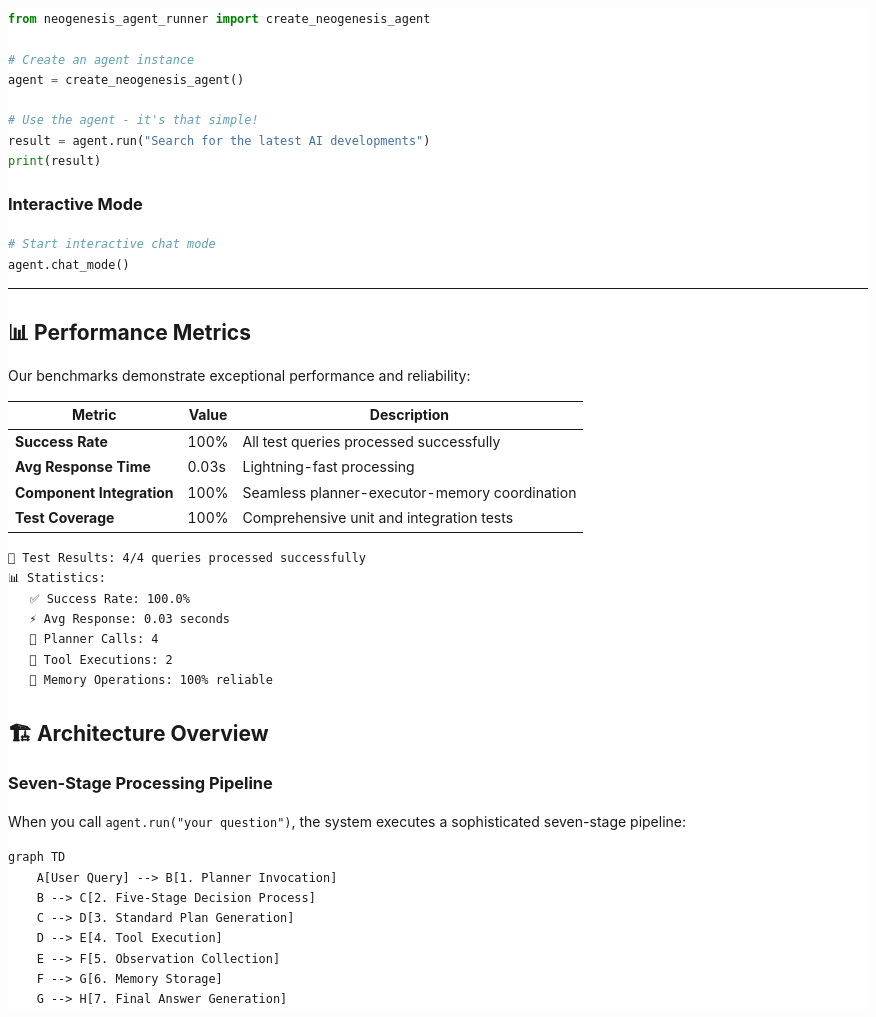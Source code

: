 ```python
from neogenesis_agent_runner import create_neogenesis_agent

# Create an agent instance
agent = create_neogenesis_agent()

# Use the agent - it's that simple!
result = agent.run("Search for the latest AI developments")
print(result)
```

### Interactive Mode

```python
# Start interactive chat mode
agent.chat_mode()
```

---

## 📊 Performance Metrics

Our benchmarks demonstrate exceptional performance and reliability:

| Metric | Value | Description |
|--------|-------|-------------|
| **Success Rate** | 100% | All test queries processed successfully |
| **Avg Response Time** | 0.03s | Lightning-fast processing |
| **Component Integration** | 100% | Seamless planner-executor-memory coordination |
| **Test Coverage** | 100% | Comprehensive unit and integration tests |

```bash
🧪 Test Results: 4/4 queries processed successfully
📊 Statistics:
   ✅ Success Rate: 100.0%
   ⚡ Avg Response: 0.03 seconds
   🧠 Planner Calls: 4
   🔧 Tool Executions: 2
   💾 Memory Operations: 100% reliable
```

## 🏗️ Architecture Overview

### Seven-Stage Processing Pipeline

When you call `agent.run("your question")`, the system executes a sophisticated seven-stage pipeline:

```mermaid
graph TD
    A[User Query] --> B[1. Planner Invocation]
    B --> C[2. Five-Stage Decision Process]
    C --> D[3. Standard Plan Generation]
    D --> E[4. Tool Execution]
    E --> F[5. Observation Collection]
    F --> G[6. Memory Storage]
    G --> H[7. Final Answer Generation]
```
